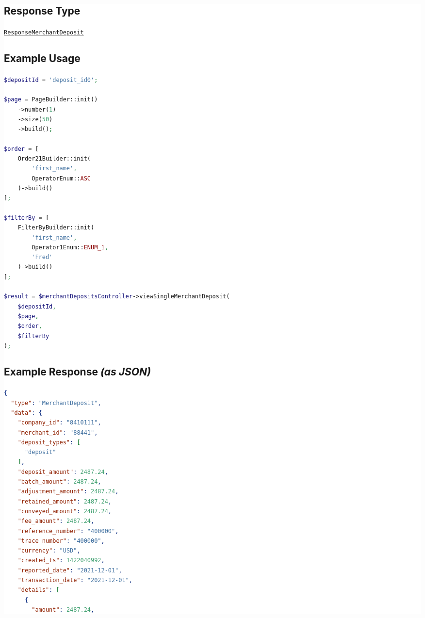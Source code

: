 ## Response Type

[`ResponseMerchantDeposit`](../../doc/models/response-merchant-deposit.md)

## Example Usage

```php
$depositId = 'deposit_id0';

$page = PageBuilder::init()
    ->number(1)
    ->size(50)
    ->build();

$order = [
    Order21Builder::init(
        'first_name',
        OperatorEnum::ASC
    )->build()
];

$filterBy = [
    FilterByBuilder::init(
        'first_name',
        Operator1Enum::ENUM_1,
        'Fred'
    )->build()
];

$result = $merchantDepositsController->viewSingleMerchantDeposit(
    $depositId,
    $page,
    $order,
    $filterBy
);
```

## Example Response *(as JSON)*

```json
{
  "type": "MerchantDeposit",
  "data": {
    "company_id": "8410111",
    "merchant_id": "88441",
    "deposit_types": [
      "deposit"
    ],
    "deposit_amount": 2487.24,
    "batch_amount": 2487.24,
    "adjustment_amount": 2487.24,
    "retained_amount": 2487.24,
    "conveyed_amount": 2487.24,
    "fee_amount": 2487.24,
    "reference_number": "400000",
    "trace_number": "400000",
    "currency": "USD",
    "created_ts": 1422040992,
    "reported_date": "2021-12-01",
    "transaction_date": "2021-12-01",
    "details": [
      {
        "amount": 2487.24,
```